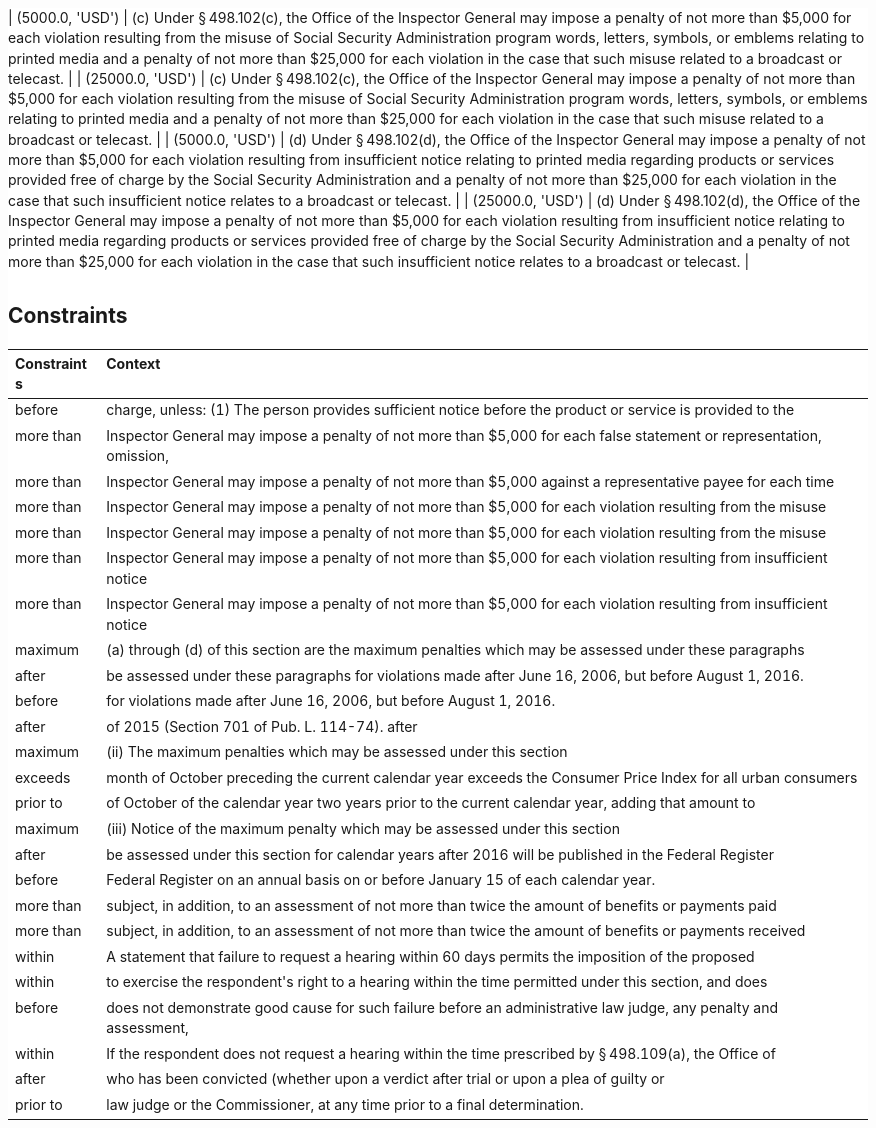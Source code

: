 | (5000.0, 'USD')  | (c) Under &#167;&#8201;498.102(c), the Office of the Inspector General may impose a penalty of not more than $5,000 for each violation resulting from the misuse of Social Security Administration program words, letters, symbols, or emblems relating to printed media and a penalty of not more than $25,000 for each violation in the case that such misuse related to a broadcast or telecast.                                                                                                                    |
| (25000.0, 'USD') | (c) Under &#167;&#8201;498.102(c), the Office of the Inspector General may impose a penalty of not more than $5,000 for each violation resulting from the misuse of Social Security Administration program words, letters, symbols, or emblems relating to printed media and a penalty of not more than $25,000 for each violation in the case that such misuse related to a broadcast or telecast.                                                                                                                    |
| (5000.0, 'USD')  | (d) Under &#167;&#8201;498.102(d), the Office of the Inspector General may impose a penalty of not more than $5,000 for each violation resulting from insufficient notice relating to printed media regarding products or services provided free of charge by the Social Security Administration and a penalty of not more than $25,000 for each violation in the case that such insufficient notice relates to a broadcast or telecast.                                                                               |
| (25000.0, 'USD') | (d) Under &#167;&#8201;498.102(d), the Office of the Inspector General may impose a penalty of not more than $5,000 for each violation resulting from insufficient notice relating to printed media regarding products or services provided free of charge by the Social Security Administration and a penalty of not more than $25,000 for each violation in the case that such insufficient notice relates to a broadcast or telecast.                                                                               |


## Constraints

| Constraints   | Context                                                                                                                    |
|:--------------|:---------------------------------------------------------------------------------------------------------------------------|
| before        | charge, unless: (1) The person provides sufficient notice before the product or service is provided to the                 |
| more than     | Inspector General may impose a penalty of not more than $5,000 for each false statement or representation, omission,       |
| more than     | Inspector General may impose a penalty of not more than $5,000 against a representative payee for each time                |
| more than     | Inspector General may impose a penalty of not more than $5,000 for each violation resulting from the misuse                |
| more than     | Inspector General may impose a penalty of not more than $5,000 for each violation resulting from the misuse                |
| more than     | Inspector General may impose a penalty of not more than $5,000 for each violation resulting from insufficient notice       |
| more than     | Inspector General may impose a penalty of not more than $5,000 for each violation resulting from insufficient notice       |
| maximum       | (a) through (d) of this section are the maximum penalties which may be assessed under these paragraphs                     |
| after         | be assessed under these paragraphs for violations made after  June 16, 2006, but before August 1, 2016.                    |
| before        | for violations made after June 16, 2006, but before  August 1, 2016.                                                       |
| after         | of 2015 (Section 701 of Pub. L. 114-74). after                                                                             |
| maximum       | (ii) The  maximum penalties which may be assessed under this section                                                       |
| exceeds       | month of October preceding the current calendar year exceeds the Consumer Price Index for all urban consumers              |
| prior to      | of October of the calendar year two years prior to the current calendar year, adding that amount to                        |
| maximum       | (iii) Notice of the  maximum penalty which may be assessed under this section                                              |
| after         | be assessed under this section for calendar years after 2016 will be published in the Federal Register                     |
| before        | Federal Register on an annual basis on or before  January 15 of each calendar year.                                        |
| more than     | subject, in addition, to an assessment of not more than twice the amount of benefits or payments paid                      |
| more than     | subject, in addition, to an assessment of not more than twice the amount of benefits or payments received                  |
| within        | A statement that failure to request a hearing within 60 days permits the imposition of the proposed                        |
| within        | to exercise the respondent's right to a hearing within the time permitted under this section, and does                     |
| before        | does not demonstrate good cause for such failure before an administrative law judge, any penalty and assessment,           |
| within        | If the respondent does not request a hearing  within the time prescribed by &#167;&#8201;498.109(a), the Office of         |
| after         | who has been convicted (whether upon a verdict after trial or upon a plea of guilty or                                     |
| prior to      | law judge or the Commissioner, at any time prior to  a final determination.                                                |